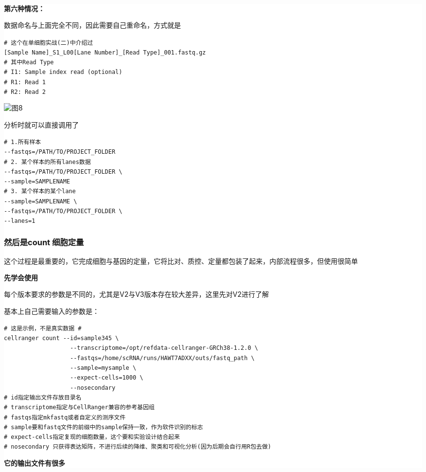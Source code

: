 **第六种情况：**

数据命名与上面完全不同，因此需要自己重命名，方式就是

```text
# 这个在单细胞实战(二)中介绍过
[Sample Name]_S1_L00[Lane Number]_[Read Type]_001.fastq.gz
# 其中Read Type
# I1: Sample index read (optional)
# R1: Read 1
# R2: Read 2
```

![&#x56FE;8](https://jieandze1314-1255603621.cos.ap-guangzhou.myqcloud.com/blog/2019-09-20-031123.png)

分析时就可以直接调用了

```text
# 1.所有样本
--fastqs=/PATH/TO/PROJECT_FOLDER
# 2. 某个样本的所有lanes数据
--fastqs=/PATH/TO/PROJECT_FOLDER \
--sample=SAMPLENAME
# 3. 某个样本的某个lane
--sample=SAMPLENAME \
--fastqs=/PATH/TO/PROJECT_FOLDER \
--lanes=1
```

### 然后是count 细胞定量

这个过程是最重要的，它完成细胞与基因的定量，它将比对、质控、定量都包装了起来，内部流程很多，但使用很简单

**先学会使用**

每个版本要求的参数是不同的，尤其是V2与V3版本存在较大差异，这里先对V2进行了解

基本上自己需要输入的参数是：

```text
# 这是示例，不是真实数据 #
cellranger count --id=sample345 \
                   --transcriptome=/opt/refdata-cellranger-GRCh38-1.2.0 \
                   --fastqs=/home/scRNA/runs/HAWT7ADXX/outs/fastq_path \
                   --sample=mysample \
                   --expect-cells=1000 \
                   --nosecondary
# id指定输出文件存放目录名
# transcriptome指定与CellRanger兼容的参考基因组
# fastqs指定mkfastq或者自定义的测序文件
# sample要和fastq文件的前缀中的sample保持一致，作为软件识别的标志
# expect-cells指定复现的细胞数量，这个要和实验设计结合起来
# nosecondary 只获得表达矩阵，不进行后续的降维、聚类和可视化分析(因为后期会自行用R包去做)
```

**它的输出文件有很多**
